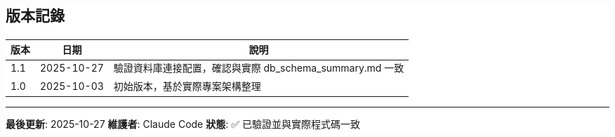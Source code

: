 ## 版本記錄

| 版本 | 日期       | 說明                           |
| ---- | ---------- | ------------------------------ |
| 1.1  | 2025-10-27 | 驗證資料庫連接配置，確認與實際 db_schema_summary.md 一致 |
| 1.0  | 2025-10-03 | 初始版本，基於實際專案架構整理 |

---

**最後更新**: 2025-10-27
**維護者**: Claude Code
**狀態**: ✅ 已驗證並與實際程式碼一致
